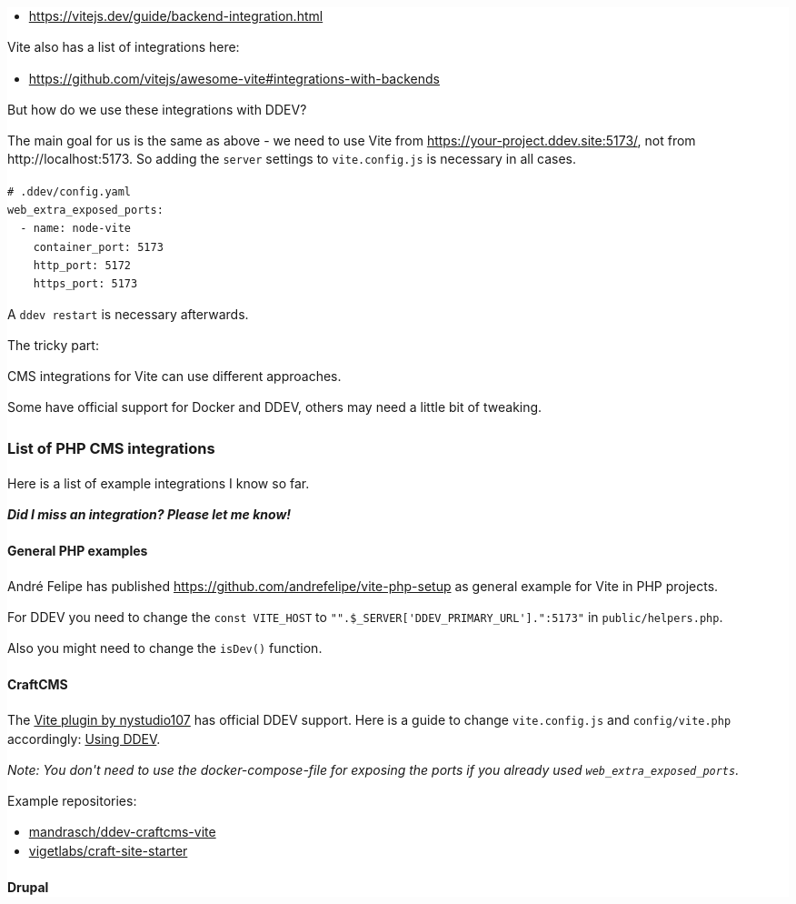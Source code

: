 - https://vitejs.dev/guide/backend-integration.html

Vite also has a list of integrations here:

- https://github.com/vitejs/awesome-vite#integrations-with-backends

But how do we use these integrations with DDEV?

The main goal for us is the same as above - we need to use Vite from https://your-project.ddev.site:5173/, not from http://localhost:5173. So adding the `server` settings to `vite.config.js` is necessary in all cases.

```
# .ddev/config.yaml
web_extra_exposed_ports:
  - name: node-vite
    container_port: 5173
    http_port: 5172
    https_port: 5173
```

A `ddev restart` is necessary afterwards.

The tricky part:

CMS integrations for Vite can use different approaches.

Some have official support for Docker and DDEV, others may need a little bit of tweaking.

### List of PHP CMS integrations

Here is a list of example integrations I know so far.

_**Did I miss an integration? Please let me know!**_

#### General PHP examples

André Felipe has published https://github.com/andrefelipe/vite-php-setup as general example for Vite in PHP projects.

For DDEV you need to change the `const VITE_HOST` to `"".$_SERVER['DDEV_PRIMARY_URL'].":5173"` in `public/helpers.php`.

Also you might need to change the `isDev()` function.

#### CraftCMS

The [Vite plugin by nystudio107](https://nystudio107.com/docs/vite/) has official DDEV support. Here is a guide to change `vite.config.js` and `config/vite.php` accordingly: [Using DDEV](https://nystudio107.com/docs/vite/#using-ddev).

_Note: You don't need to use the docker-compose-file for exposing the ports if you already used `web_extra_exposed_ports`._

Example repositories:

- [mandrasch/ddev-craftcms-vite](https://github.com/mandrasch/ddev-craftcms-vite)
- [vigetlabs/craft-site-starter](https://github.com/vigetlabs/craft-site-starter)

#### Drupal
